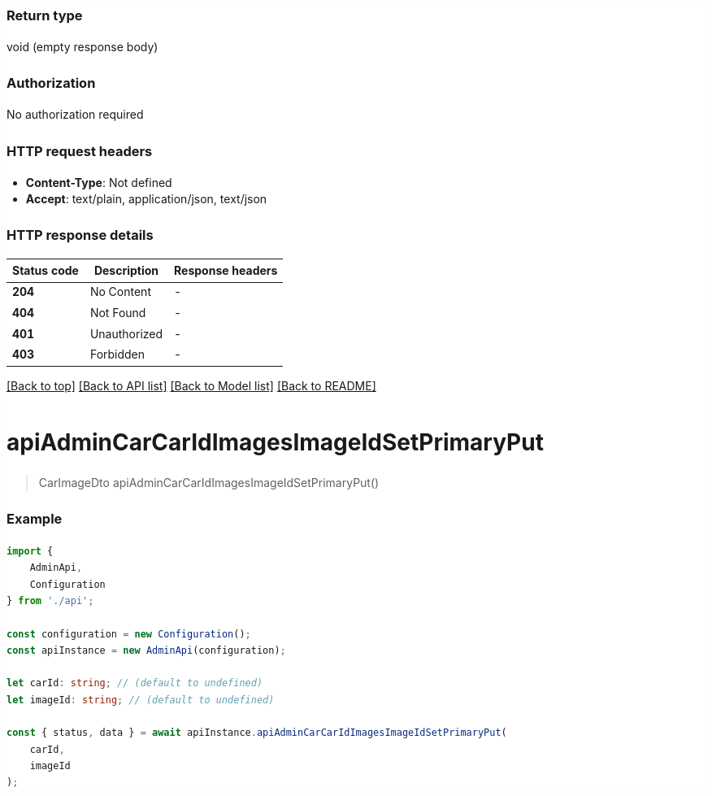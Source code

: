 
### Return type

void (empty response body)

### Authorization

No authorization required

### HTTP request headers

 - **Content-Type**: Not defined
 - **Accept**: text/plain, application/json, text/json


### HTTP response details
| Status code | Description | Response headers |
|-------------|-------------|------------------|
|**204** | No Content |  -  |
|**404** | Not Found |  -  |
|**401** | Unauthorized |  -  |
|**403** | Forbidden |  -  |

[[Back to top]](#) [[Back to API list]](../README.md#documentation-for-api-endpoints) [[Back to Model list]](../README.md#documentation-for-models) [[Back to README]](../README.md)

# **apiAdminCarCarIdImagesImageIdSetPrimaryPut**
> CarImageDto apiAdminCarCarIdImagesImageIdSetPrimaryPut()


### Example

```typescript
import {
    AdminApi,
    Configuration
} from './api';

const configuration = new Configuration();
const apiInstance = new AdminApi(configuration);

let carId: string; // (default to undefined)
let imageId: string; // (default to undefined)

const { status, data } = await apiInstance.apiAdminCarCarIdImagesImageIdSetPrimaryPut(
    carId,
    imageId
);
```
